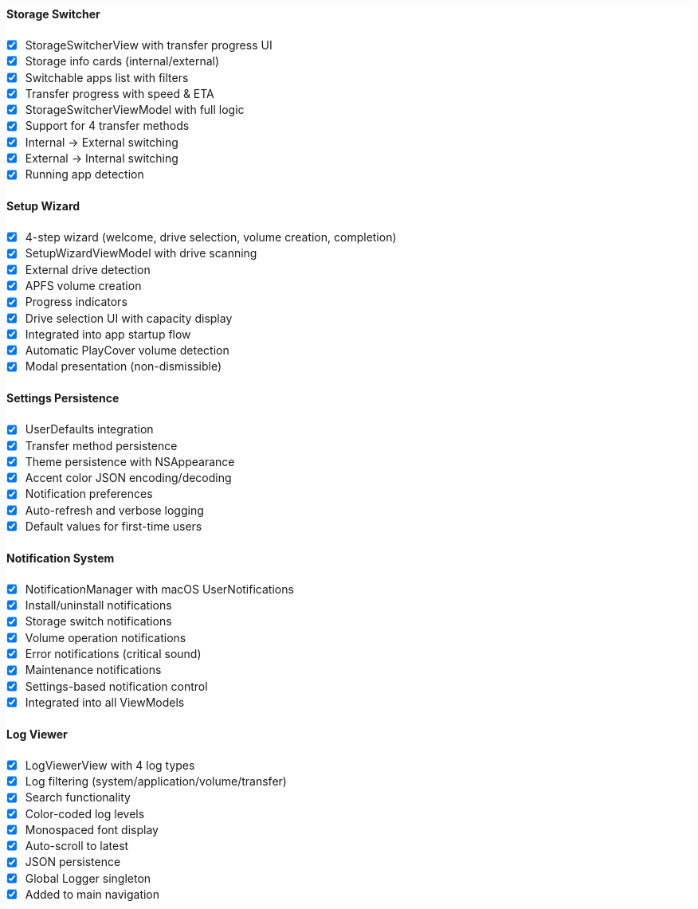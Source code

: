 #### Storage Switcher
- [x] StorageSwitcherView with transfer progress UI
- [x] Storage info cards (internal/external)
- [x] Switchable apps list with filters
- [x] Transfer progress with speed & ETA
- [x] StorageSwitcherViewModel with full logic
- [x] Support for 4 transfer methods
- [x] Internal → External switching
- [x] External → Internal switching
- [x] Running app detection

#### Setup Wizard
- [x] 4-step wizard (welcome, drive selection, volume creation, completion)
- [x] SetupWizardViewModel with drive scanning
- [x] External drive detection
- [x] APFS volume creation
- [x] Progress indicators
- [x] Drive selection UI with capacity display
- [x] Integrated into app startup flow
- [x] Automatic PlayCover volume detection
- [x] Modal presentation (non-dismissible)

#### Settings Persistence
- [x] UserDefaults integration
- [x] Transfer method persistence
- [x] Theme persistence with NSAppearance
- [x] Accent color JSON encoding/decoding
- [x] Notification preferences
- [x] Auto-refresh and verbose logging
- [x] Default values for first-time users

#### Notification System
- [x] NotificationManager with macOS UserNotifications
- [x] Install/uninstall notifications
- [x] Storage switch notifications
- [x] Volume operation notifications
- [x] Error notifications (critical sound)
- [x] Maintenance notifications
- [x] Settings-based notification control
- [x] Integrated into all ViewModels

#### Log Viewer
- [x] LogViewerView with 4 log types
- [x] Log filtering (system/application/volume/transfer)
- [x] Search functionality
- [x] Color-coded log levels
- [x] Monospaced font display
- [x] Auto-scroll to latest
- [x] JSON persistence
- [x] Global Logger singleton
- [x] Added to main navigation
